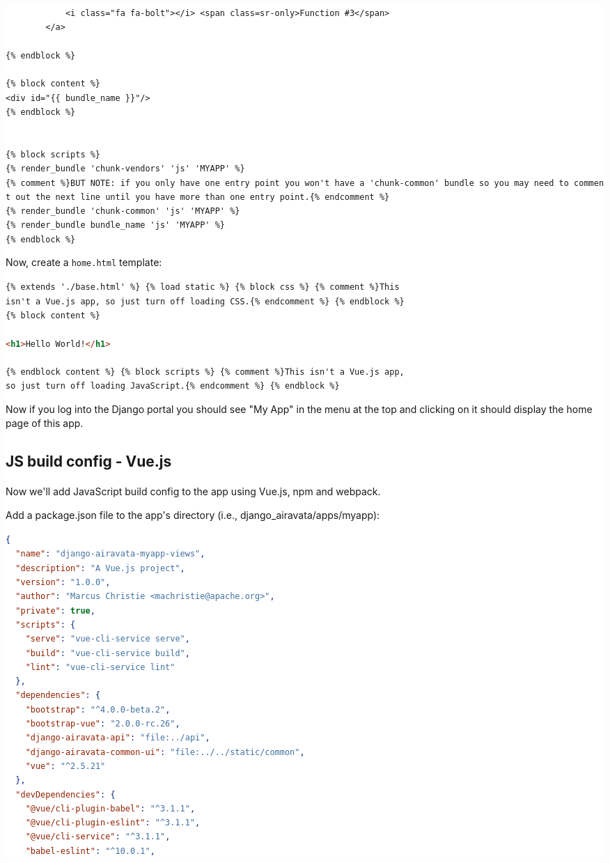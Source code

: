 ```django
            <i class="fa fa-bolt"></i> <span class=sr-only>Function #3</span>
        </a>

{% endblock %}

{% block content %}
<div id="{{ bundle_name }}"/>
{% endblock %}


{% block scripts %}
{% render_bundle 'chunk-vendors' 'js' 'MYAPP' %}
{% comment %}BUT NOTE: if you only have one entry point you won't have a 'chunk-common' bundle so you may need to comment out the next line until you have more than one entry point.{% endcomment %}
{% render_bundle 'chunk-common' 'js' 'MYAPP' %}
{% render_bundle bundle_name 'js' 'MYAPP' %}
{% endblock %}
```

Now, create a `home.html` template:

```html
{% extends './base.html' %} {% load static %} {% block css %} {% comment %}This
isn't a Vue.js app, so just turn off loading CSS.{% endcomment %} {% endblock %}
{% block content %}

<h1>Hello World!</h1>

{% endblock content %} {% block scripts %} {% comment %}This isn't a Vue.js app,
so just turn off loading JavaScript.{% endcomment %} {% endblock %}
```

Now if you log into the Django portal you should see "My App" in the menu at the
top and clicking on it should display the home page of this app.

## JS build config - Vue.js

Now we'll add JavaScript build config to the app using Vue.js, npm and webpack.

Add a package.json file to the app's directory (i.e.,
django_airavata/apps/myapp):

```json
{
  "name": "django-airavata-myapp-views",
  "description": "A Vue.js project",
  "version": "1.0.0",
  "author": "Marcus Christie <machristie@apache.org>",
  "private": true,
  "scripts": {
    "serve": "vue-cli-service serve",
    "build": "vue-cli-service build",
    "lint": "vue-cli-service lint"
  },
  "dependencies": {
    "bootstrap": "^4.0.0-beta.2",
    "bootstrap-vue": "2.0.0-rc.26",
    "django-airavata-api": "file:../api",
    "django-airavata-common-ui": "file:../../static/common",
    "vue": "^2.5.21"
  },
  "devDependencies": {
    "@vue/cli-plugin-babel": "^3.1.1",
    "@vue/cli-plugin-eslint": "^3.1.1",
    "@vue/cli-service": "^3.1.1",
    "babel-eslint": "^10.0.1",
```